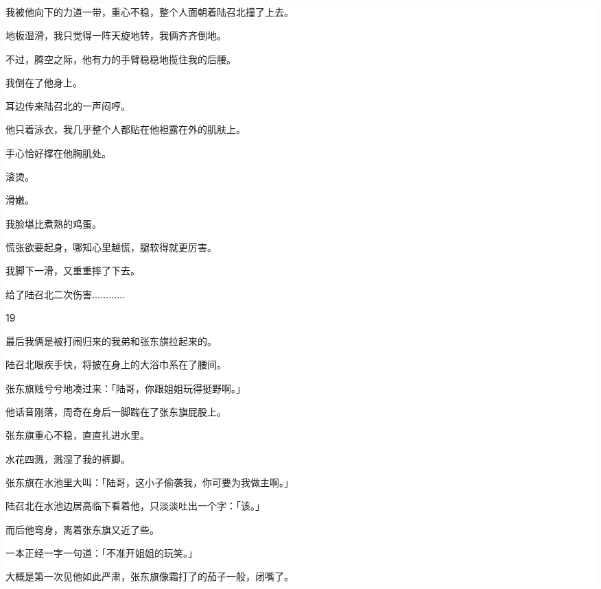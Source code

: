 我被他向下的力道一带，重心不稳，整个人面朝着陆召北撞了上去。


地板湿滑，我只觉得一阵天旋地转，我俩齐齐倒地。


不过，腾空之际，他有力的手臂稳稳地揽住我的后腰。


我倒在了他身上。


耳边传来陆召北的一声闷哼。


他只着泳衣，我几乎整个人都贴在他袒露在外的肌肤上。


手心恰好撑在他胸肌处。


滚烫。


滑嫩。


我脸堪比煮熟的鸡蛋。


慌张欲要起身，哪知心里越慌，腿软得就更厉害。


我脚下一滑，又重重摔了下去。


给了陆召北二次伤害…………


19


最后我俩是被打闹归来的我弟和张东旗拉起来的。


陆召北眼疾手快，将披在身上的大浴巾系在了腰间。


张东旗贱兮兮地凑过来：「陆哥，你跟姐姐玩得挺野啊。」


他话音刚落，周奇在身后一脚踹在了张东旗屁股上。


张东旗重心不稳，直直扎进水里。


水花四溅，溅湿了我的裤脚。


张东旗在水池里大叫：「陆哥，这小子偷袭我，你可要为我做主啊。」


陆召北在水池边居高临下看着他，只淡淡吐出一个字：「该。」


而后他弯身，离着张东旗又近了些。


一本正经一字一句道：「不准开姐姐的玩笑。」


大概是第一次见他如此严肃，张东旗像霜打了的茄子一般，闭嘴了。
